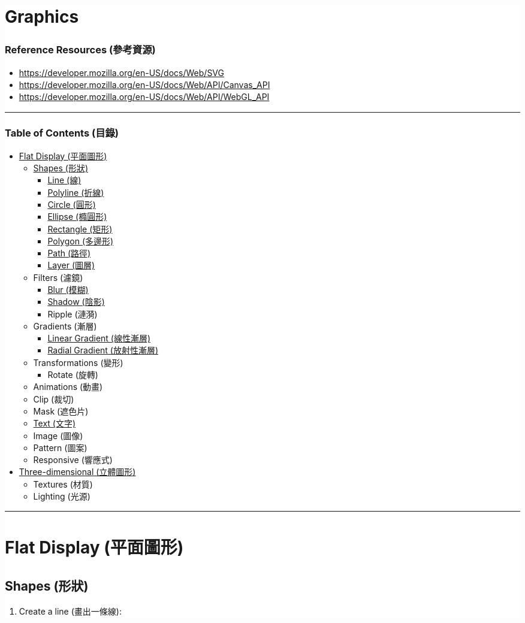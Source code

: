 # Graphics

### Reference Resources (參考資源)

* https://developer.mozilla.org/en-US/docs/Web/SVG
* https://developer.mozilla.org/en-US/docs/Web/API/Canvas_API
* https://developer.mozilla.org/en-US/docs/Web/API/WebGL_API

***

### Table of Contents (目錄)

* [Flat Display (平面圖形)](#flat-display-平面圖形)
  * [Shapes (形狀)](#shapes-形狀)
    * [Line (線)](#line-線)
    * [Polyline (折線)](#polyline-折線)
    * [Circle (圓形)](#circle-圓形)
    * [Ellipse (橢圓形)](#ellipse-橢圓形)
    * [Rectangle (矩形)](#rectangle-矩形)
    * [Polygon (多邊形)](#polygon-多邊形)
    * [Path (路徑)](#path-路徑)
    * [Layer (圖層)](#layer-圖層)
  * Filters (濾鏡)
    * [Blur (模糊)](#blur-模糊)
    * [Shadow (陰影)](#shadow-陰影)
    * Ripple (漣漪)
  * Gradients (漸層)
    * [Linear Gradient (線性漸層)](#linear-gradient-線性漸層)
    * [Radial Gradient (放射性漸層)](#radial-gradient-放射性漸層)
  * Transformations (變形)
    * Rotate (旋轉)
  * Animations (動畫)
  * Clip (裁切)
  * Mask (遮色片)
  * [Text (文字)](#text-文字)
  * Image (圖像)
  * Pattern (圖案)
  * Responsive (響應式)
* [Three-dimensional (立體圖形)](#three-dimensional-立體圖形)
  * Textures (材質)
  * Lighting (光源)

***

# Flat Display (平面圖形)

## Shapes (形狀)

1. Create a line (畫出一條線):
